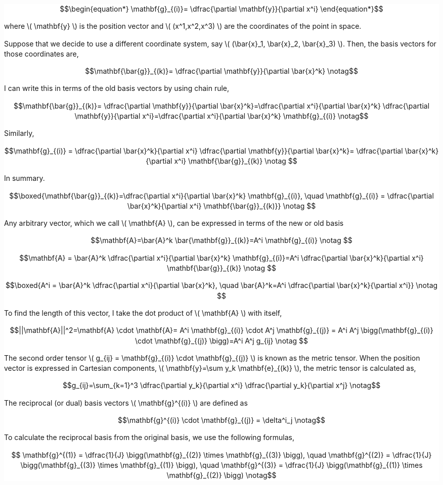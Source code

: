$$\begin{equation*}
    \mathbf{g}_{(i)}= \dfrac{\partial \mathbf{y}}{\partial x^i}
\end{equation*}$$

where \\( \mathbf{y} \\) is the position vector and \\( (x^1,x^2,x^3) \\) are the coordinates of the point in space. 

Suppose that we decide to use a different coordinate system, say \\( (\bar{x}_1, \bar{x}_2, \bar{x}_3) \\). Then, the basis vectors for those coordinates are, 

$$\mathbf{\bar{g}}_{(k)}= \dfrac{\partial \mathbf{y}}{\partial \bar{x}^k} \notag$$

I can write this in terms of the old basis vectors by using chain rule,

$$\mathbf{\bar{g}}_{(k)}= \dfrac{\partial \mathbf{y}}{\partial \bar{x}^k}=\dfrac{\partial x^i}{\partial \bar{x}^k} \dfrac{\partial \mathbf{y}}{\partial x^i}=\dfrac{\partial x^i}{\partial \bar{x}^k} \mathbf{g}_{(i)} \notag$$

Similarly, 

$$\mathbf{g}_{(i)} = \dfrac{\partial \bar{x}^k}{\partial x^i} \dfrac{\partial \mathbf{y}}{\partial \bar{x}^k}= \dfrac{\partial \bar{x}^k}{\partial x^i} \mathbf{\bar{g}}_{(k)} \notag $$

In summary.

$$\boxed{\mathbf{\bar{g}}_{(k)}=\dfrac{\partial x^i}{\partial \bar{x}^k} \mathbf{g}_{(i)}, \quad \mathbf{g}_{(i)} = \dfrac{\partial \bar{x}^k}{\partial x^i} \mathbf{\bar{g}}_{(k)}} \notag $$

Any arbitrary vector, which we call \\( \mathbf{A} \\), can be expressed in terms of the new or old basis 

$$\mathbf{A}=\bar{A}^k \bar{\mathbf{g}}_{(k)}=A^i \mathbf{g}_{(i)} \notag
$$

$$\mathbf{A} = \bar{A}^k \dfrac{\partial x^i}{\partial \bar{x}^k} \mathbf{g}_{(i)}=A^i \dfrac{\partial \bar{x}^k}{\partial x^i} \mathbf{\bar{g}}_{(k)} \notag
$$

$$\boxed{A^i = \bar{A}^k \dfrac{\partial x^i}{\partial \bar{x}^k}, \quad \bar{A}^k=A^i \dfrac{\partial \bar{x}^k}{\partial x^i}} \notag
$$

To find the length of this vector, I take the dot product of \\( \mathbf{A} \\) with itself, 

$$||\mathbf{A}||^2=\mathbf{A} \cdot \mathbf{A}= A^i \mathbf{g}_{(i)} \cdot A^j \mathbf{g}_{(j)} = A^i A^j \bigg(\mathbf{g}_{(i)} \cdot \mathbf{g}_{(j)} \bigg)=A^i A^j g_{ij} \notag $$

<p>The second order tensor \( g_{ij} = \mathbf{g}_{(i)} \cdot \mathbf{g}_{(j)} \) is known as the metric tensor. When the position vector is expressed in Cartesian components, \( \mathbf{y}=\sum y_k \mathbf{e}_{(k)} \), the metric tensor is calculated as, </p>

$$g_{ij}=\sum_{k=1}^3 \dfrac{\partial y_k}{\partial x^i} \dfrac{\partial y_k}{\partial x^j} \notag$$

The reciprocal (or dual) basis vectors \\( \mathbf{g}^{(i)} \\) are defined as 

$$\mathbf{g}^{(i)} \cdot \mathbf{g}_{(j)} = \delta^i_j \notag$$

To calculate the reciprocal basis from the original basis, we use the following formulas, 

$$
\mathbf{g}^{(1)} = \dfrac{1}{J} \bigg(\mathbf{g}_{(2)} \times \mathbf{g}_{(3)} \bigg), \quad
\mathbf{g}^{(2)} = \dfrac{1}{J} \bigg(\mathbf{g}_{(3)} \times \mathbf{g}_{(1)} \bigg), \quad
\mathbf{g}^{(3)} = \dfrac{1}{J} \bigg(\mathbf{g}_{(1)} \times \mathbf{g}_{(2)} \bigg) \notag$$
